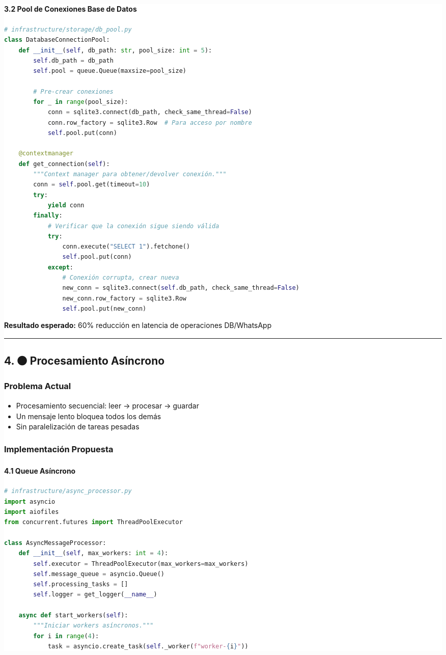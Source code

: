 #### 3.2 Pool de Conexiones Base de Datos
```python
# infrastructure/storage/db_pool.py
class DatabaseConnectionPool:
    def __init__(self, db_path: str, pool_size: int = 5):
        self.db_path = db_path
        self.pool = queue.Queue(maxsize=pool_size)
        
        # Pre-crear conexiones
        for _ in range(pool_size):
            conn = sqlite3.connect(db_path, check_same_thread=False)
            conn.row_factory = sqlite3.Row  # Para acceso por nombre
            self.pool.put(conn)
    
    @contextmanager
    def get_connection(self):
        """Context manager para obtener/devolver conexión."""
        conn = self.pool.get(timeout=10)
        try:
            yield conn
        finally:
            # Verificar que la conexión sigue siendo válida
            try:
                conn.execute("SELECT 1").fetchone()
                self.pool.put(conn)
            except:
                # Conexión corrupta, crear nueva
                new_conn = sqlite3.connect(self.db_path, check_same_thread=False)
                new_conn.row_factory = sqlite3.Row
                self.pool.put(new_conn)
```

**Resultado esperado:** 60% reducción en latencia de operaciones DB/WhatsApp

---

## 4. 🟠 Procesamiento Asíncrono

### Problema Actual
- Procesamiento secuencial: leer → procesar → guardar
- Un mensaje lento bloquea todos los demás
- Sin paralelización de tareas pesadas

### Implementación Propuesta

#### 4.1 Queue Asíncrono
```python
# infrastructure/async_processor.py
import asyncio
import aiofiles
from concurrent.futures import ThreadPoolExecutor

class AsyncMessageProcessor:
    def __init__(self, max_workers: int = 4):
        self.executor = ThreadPoolExecutor(max_workers=max_workers)
        self.message_queue = asyncio.Queue()
        self.processing_tasks = []
        self.logger = get_logger(__name__)
    
    async def start_workers(self):
        """Iniciar workers asíncronos."""
        for i in range(4):
            task = asyncio.create_task(self._worker(f"worker-{i}"))
```